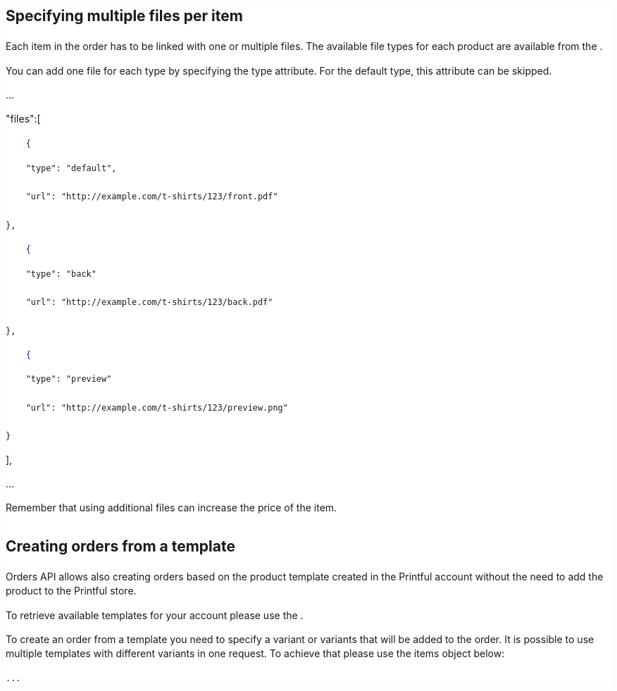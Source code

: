 ## Specifying multiple files per item

Each item in the order has to be linked with one or multiple files. The available file types for each product are available from the .

You can add one file for each type by specifying the type attribute. For the default type, this attribute can be skipped.

...

"files":[

```json
    {
```

        "type": "default",

        "url": "http://example.com/t-shirts/123/front.pdf"

    },

```json
    {
```

        "type": "back"

        "url": "http://example.com/t-shirts/123/back.pdf"

    },

```json
    {
```

        "type": "preview"

        "url": "http://example.com/t-shirts/123/preview.png"

    }

],

...

Remember that using additional files can increase the price of the item.

## Creating orders from a template

Orders API allows also creating orders based on the product template created in the Printful account without the need to add the product to the Printful store.

To retrieve available templates for your account please use the .

To create an order from a template you need to specify a variant or variants that will be added to the order. It is possible to use multiple templates with different variants in one request. To achieve that please use the items object below:

    ...
